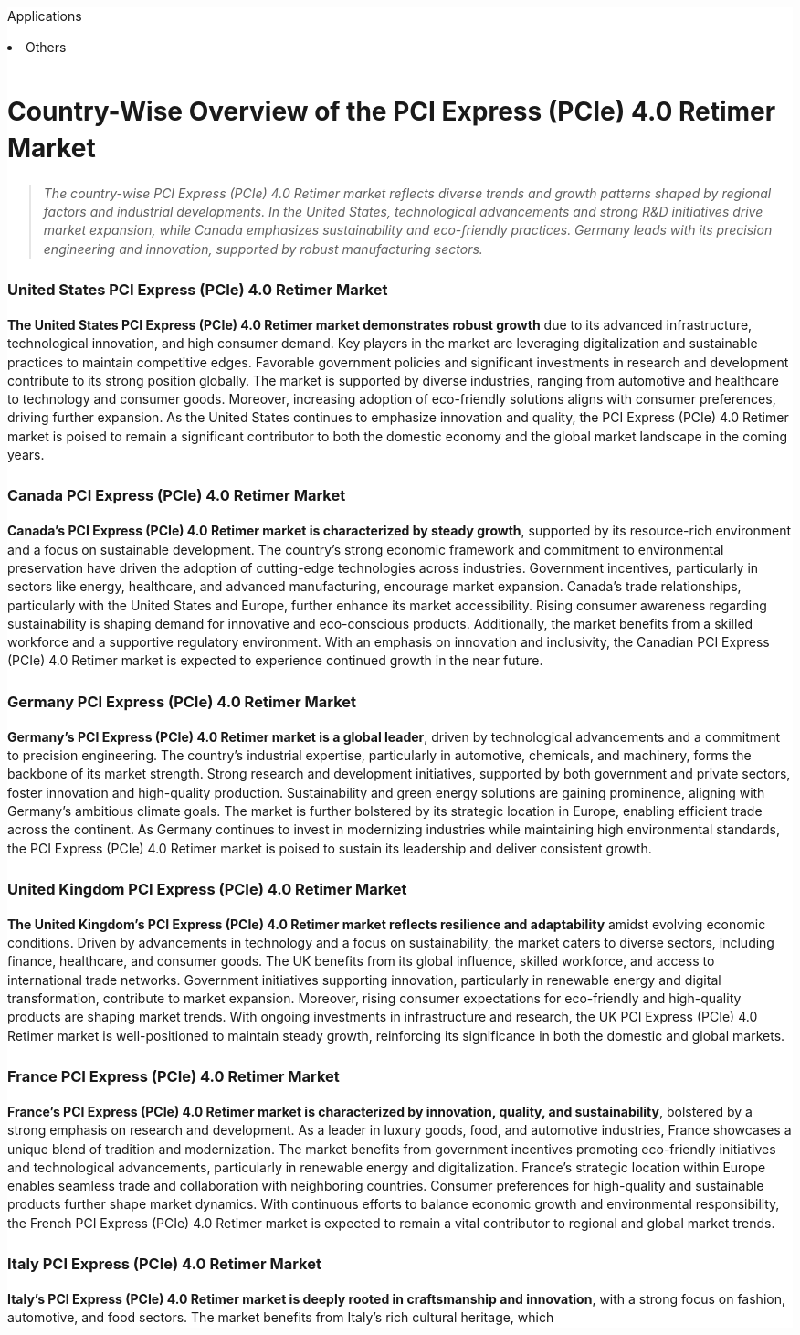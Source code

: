Applications</li><li>Others</li></ul><h1><span class="">Country-Wise Overview of the PCI Express (PCIe) 4.0 Retimer Market<br /></span></h1><blockquote><p><em><span class="">The country-wise PCI Express (PCIe) 4.0 Retimer market reflects diverse trends and growth patterns shaped by regional factors and industrial developments. In the United States, technological advancements and strong R&amp;D initiatives drive market expansion, while Canada emphasizes sustainability and eco-friendly practices. Germany leads with its precision engineering and innovation, supported by robust manufacturing sectors.</span></em></p></blockquote><h3><strong>United States PCI Express (PCIe) 4.0 Retimer Market</strong></h3><p><strong>The United States PCI Express (PCIe) 4.0 Retimer market demonstrates robust growth</strong> due to its advanced infrastructure, technological innovation, and high consumer demand. Key players in the market are leveraging digitalization and sustainable practices to maintain competitive edges. Favorable government policies and significant investments in research and development contribute to its strong position globally. The market is supported by diverse industries, ranging from automotive and healthcare to technology and consumer goods. Moreover, increasing adoption of eco-friendly solutions aligns with consumer preferences, driving further expansion. As the United States continues to emphasize innovation and quality, the PCI Express (PCIe) 4.0 Retimer market is poised to remain a significant contributor to both the domestic economy and the global market landscape in the coming years.</p><h3><strong>Canada PCI Express (PCIe) 4.0 Retimer Market</strong></h3><p><strong>Canada&rsquo;s PCI Express (PCIe) 4.0 Retimer market is characterized by steady growth</strong>, supported by its resource-rich environment and a focus on sustainable development. The country&rsquo;s strong economic framework and commitment to environmental preservation have driven the adoption of cutting-edge technologies across industries. Government incentives, particularly in sectors like energy, healthcare, and advanced manufacturing, encourage market expansion. Canada&rsquo;s trade relationships, particularly with the United States and Europe, further enhance its market accessibility. Rising consumer awareness regarding sustainability is shaping demand for innovative and eco-conscious products. Additionally, the market benefits from a skilled workforce and a supportive regulatory environment. With an emphasis on innovation and inclusivity, the Canadian PCI Express (PCIe) 4.0 Retimer market is expected to experience continued growth in the near future.</p><h3><strong>Germany PCI Express (PCIe) 4.0 Retimer Market</strong></h3><p><strong>Germany&rsquo;s PCI Express (PCIe) 4.0 Retimer market is a global leader</strong>, driven by technological advancements and a commitment to precision engineering. The country&rsquo;s industrial expertise, particularly in automotive, chemicals, and machinery, forms the backbone of its market strength. Strong research and development initiatives, supported by both government and private sectors, foster innovation and high-quality production. Sustainability and green energy solutions are gaining prominence, aligning with Germany&rsquo;s ambitious climate goals. The market is further bolstered by its strategic location in Europe, enabling efficient trade across the continent. As Germany continues to invest in modernizing industries while maintaining high environmental standards, the PCI Express (PCIe) 4.0 Retimer market is poised to sustain its leadership and deliver consistent growth.</p><h3><strong>United Kingdom PCI Express (PCIe) 4.0 Retimer Market</strong></h3><p><strong>The United Kingdom&rsquo;s PCI Express (PCIe) 4.0 Retimer market reflects resilience and adaptability</strong> amidst evolving economic conditions. Driven by advancements in technology and a focus on sustainability, the market caters to diverse sectors, including finance, healthcare, and consumer goods. The UK benefits from its global influence, skilled workforce, and access to international trade networks. Government initiatives supporting innovation, particularly in renewable energy and digital transformation, contribute to market expansion. Moreover, rising consumer expectations for eco-friendly and high-quality products are shaping market trends. With ongoing investments in infrastructure and research, the UK PCI Express (PCIe) 4.0 Retimer market is well-positioned to maintain steady growth, reinforcing its significance in both the domestic and global markets.</p><h3><strong>France PCI Express (PCIe) 4.0 Retimer Market</strong></h3><p><strong>France&rsquo;s PCI Express (PCIe) 4.0 Retimer market is characterized by innovation, quality, and sustainability</strong>, bolstered by a strong emphasis on research and development. As a leader in luxury goods, food, and automotive industries, France showcases a unique blend of tradition and modernization. The market benefits from government incentives promoting eco-friendly initiatives and technological advancements, particularly in renewable energy and digitalization. France&rsquo;s strategic location within Europe enables seamless trade and collaboration with neighboring countries. Consumer preferences for high-quality and sustainable products further shape market dynamics. With continuous efforts to balance economic growth and environmental responsibility, the French PCI Express (PCIe) 4.0 Retimer market is expected to remain a vital contributor to regional and global market trends.</p><h3><strong>Italy PCI Express (PCIe) 4.0 Retimer Market</strong></h3><p><strong>Italy&rsquo;s PCI Express (PCIe) 4.0 Retimer market is deeply rooted in craftsmanship and innovation</strong>, with a strong focus on fashion, automotive, and food sectors. The market benefits from Italy&rsquo;s rich cultural heritage, which
